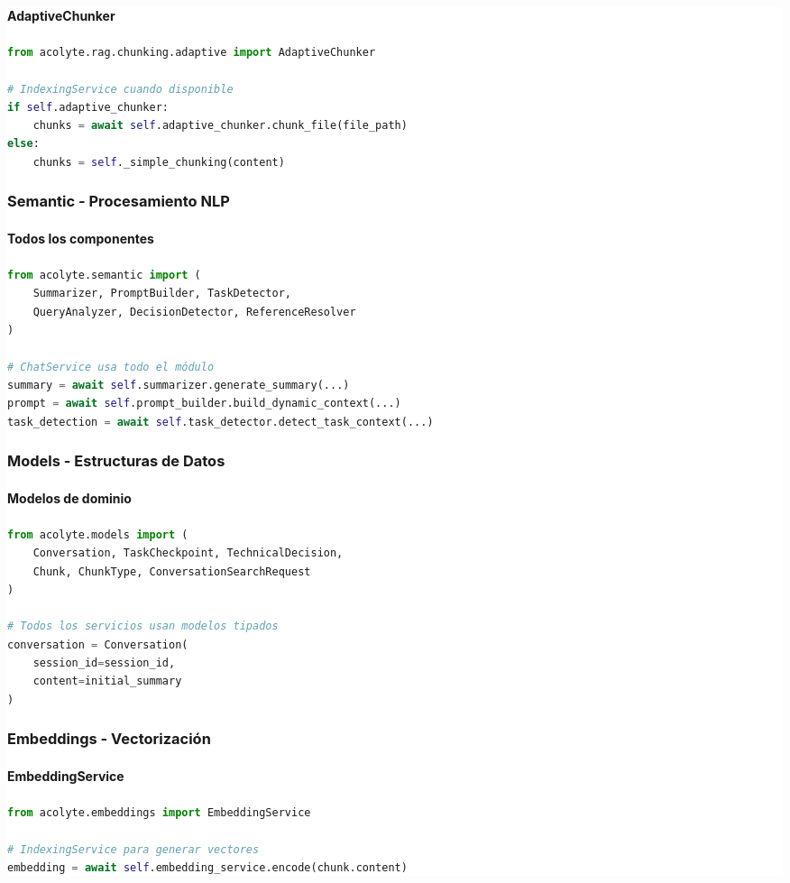 #### AdaptiveChunker
```python
from acolyte.rag.chunking.adaptive import AdaptiveChunker

# IndexingService cuando disponible
if self.adaptive_chunker:
    chunks = await self.adaptive_chunker.chunk_file(file_path)
else:
    chunks = self._simple_chunking(content)
```

### Semantic - Procesamiento NLP

#### Todos los componentes
```python
from acolyte.semantic import (
    Summarizer, PromptBuilder, TaskDetector,
    QueryAnalyzer, DecisionDetector, ReferenceResolver
)

# ChatService usa todo el módulo
summary = await self.summarizer.generate_summary(...)
prompt = await self.prompt_builder.build_dynamic_context(...)
task_detection = await self.task_detector.detect_task_context(...)
```

### Models - Estructuras de Datos

#### Modelos de dominio
```python
from acolyte.models import (
    Conversation, TaskCheckpoint, TechnicalDecision,
    Chunk, ChunkType, ConversationSearchRequest
)

# Todos los servicios usan modelos tipados
conversation = Conversation(
    session_id=session_id,
    content=initial_summary
)
```

### Embeddings - Vectorización

#### EmbeddingService
```python
from acolyte.embeddings import EmbeddingService

# IndexingService para generar vectores
embedding = await self.embedding_service.encode(chunk.content)
```
